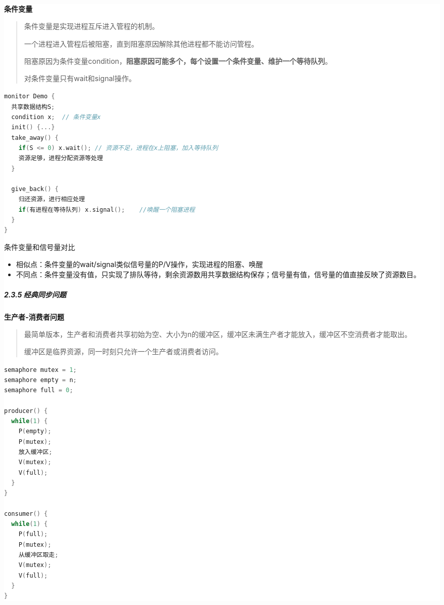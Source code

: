 

**条件变量**

> 条件变量是实现进程互斥进入管程的机制。
>
> 一个进程进入管程后被阻塞，直到阻塞原因解除其他进程都不能访问管程。
>
> 阻塞原因为条件变量condition，**阻塞原因可能多个，每个设置一个条件变量、维护一个等待队列**。
>
> 对条件变量只有wait和signal操作。

```c
monitor Demo {
  共享数据结构S;
  condition x;	// 条件变量x
  init() {...}
  take_away() {
    if(S <= 0) x.wait(); // 资源不足，进程在x上阻塞，加入等待队列
    资源足够，进程分配资源等处理
  }
  
  give_back() {
    归还资源，进行相应处理
    if(有进程在等待队列) x.signal();	//唤醒一个阻塞进程
  }
}
```

条件变量和信号量对比

- 相似点：条件变量的wait/signal类似信号量的P/V操作，实现进程的阻塞、唤醒
- 不同点：条件变量没有值，只实现了排队等待，剩余资源数用共享数据结构保存；信号量有值，信号量的值直接反映了资源数目。



##### 2.3.5 经典同步问题

**生产者-消费者问题**

> 最简单版本，生产者和消费者共享初始为空、大小为n的缓冲区，缓冲区未满生产者才能放入，缓冲区不空消费者才能取出。
>
> 缓冲区是临界资源，同一时刻只允许一个生产者或消费者访问。

```c
semaphore mutex = 1;
semaphore empty = n;
semaphore full = 0;

producer() {
  while(1) {
    P(empty);
    P(mutex);
    放入缓冲区;
    V(mutex);
    V(full);
  }
}

consumer() {
  while(1) {
    P(full);
    P(mutex);
    从缓冲区取走;
    V(mutex);
    V(full);
  }
}

```